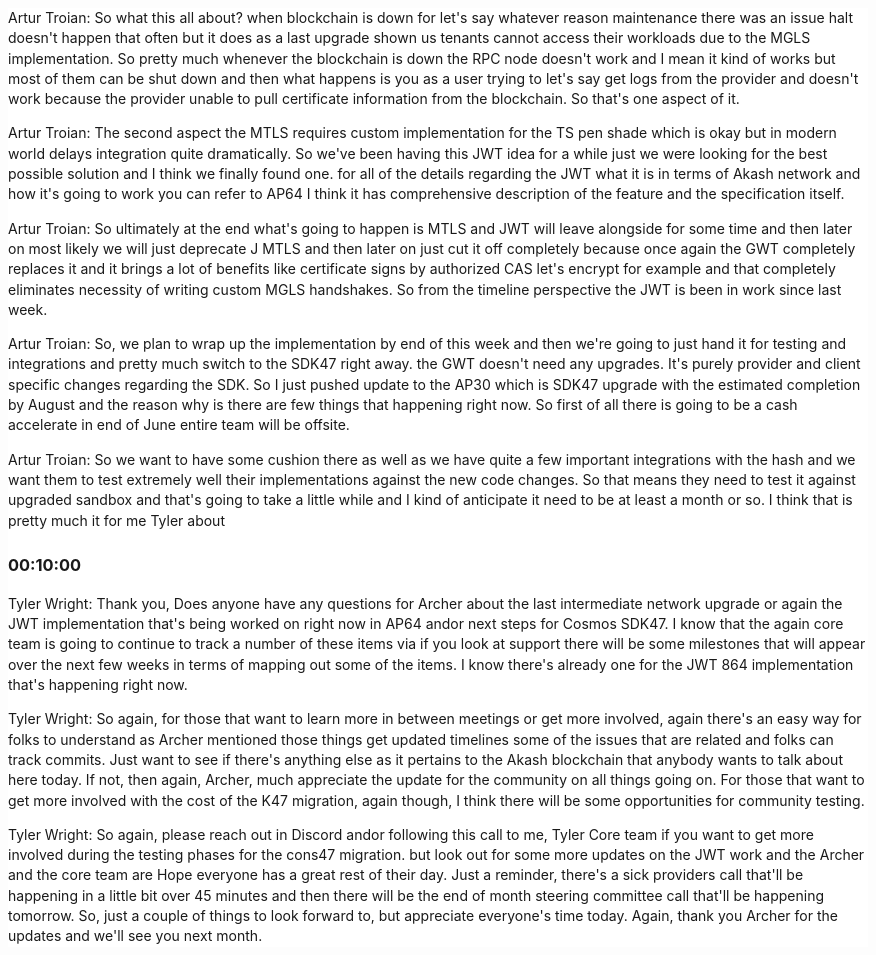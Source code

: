 Artur Troian: So what this all about? when blockchain is down for let's say whatever reason maintenance there was an issue halt doesn't happen that often but it does as a last upgrade shown us tenants cannot access their workloads due to the MGLS implementation.  So pretty much whenever the blockchain is down the RPC node doesn't work and I mean it kind of works but most of them can be shut down and then what happens is you as a user trying to let's say get logs from the provider and doesn't work because the provider unable to pull certificate information from the blockchain. So that's one aspect of it.

Artur Troian: The second aspect the MTLS requires custom implementation for the TS pen shade which is okay but in modern world delays integration quite dramatically. So we've been having this JWT idea for a while just we were looking for the best possible solution and I think we finally found one. for all of the details regarding the JWT what it is in terms of Akash  network and how it's going to work you can refer to AP64 I think it has comprehensive description of the feature and the specification itself.

Artur Troian: So ultimately at the end what's going to happen is MTLS and JWT will leave alongside for some time and then later on most likely we will just deprecate J MTLS and then later on just cut it off completely because once again the GWT completely replaces it and it brings a lot of benefits like certificate signs by authorized CAS let's encrypt for example and that completely eliminates necessity of writing custom MGLS handshakes. So from the timeline perspective the JWT is been in work since last week.

Artur Troian: So, we plan to wrap up the implementation by end of this week and then we're going to just hand it for testing and integrations and pretty much switch to the SDK47 right away. the GWT doesn't need any upgrades. It's purely provider and client specific changes regarding the SDK.  So I just pushed update to the AP30 which is SDK47 upgrade with the estimated completion by August and the reason why is there are few things that happening right now. So first of all there is going to be a cash accelerate in end of June entire team will be offsite.

Artur Troian: So we want to have some cushion there as well as we have quite a few important integrations with the hash and we want them to test extremely well their implementations against the new code changes. So that means they need to test it against upgraded sandbox and that's going to take a little while and I kind of anticipate it need to be at least a month or so.  I think that is pretty much it for me Tyler about


### 00:10:00

Tyler Wright: Thank you, Does anyone have any questions for Archer about the last intermediate network upgrade or again the JWT implementation that's being worked on right now in AP64 andor next steps for Cosmos SDK47.  I know that the again core team is going to continue to track a number of these items via if you look at support there will be some milestones that will appear over the next few weeks in terms of mapping out some of the items. I know there's already one for the JWT 864 implementation that's happening right now.

Tyler Wright: So again, for those that want to learn more in between meetings or get more involved, again there's an easy way for folks to understand as Archer mentioned those things get updated timelines some of the issues that are related and folks can track commits. Just want to see if there's anything else as it pertains to the Akash blockchain that anybody wants to talk about here today.  If not, then again, Archer, much appreciate the update for the community on all things going on. For those that want to get more involved with the cost of the K47 migration, again though, I think there will be some opportunities for community testing.

Tyler Wright: So again, please reach out in Discord andor following this call to me, Tyler Core team if you want to get more involved during the testing phases for the cons47 migration. but look out for some more updates on the JWT work and the Archer and the core team are Hope everyone has a great rest of their day. Just a reminder, there's a sick providers call that'll be happening in a little bit over 45 minutes and then there will be the end of month steering committee call that'll be happening tomorrow. So, just a couple of things to look forward to, but appreciate everyone's time today. Again, thank you Archer for the updates and we'll see you next month.
